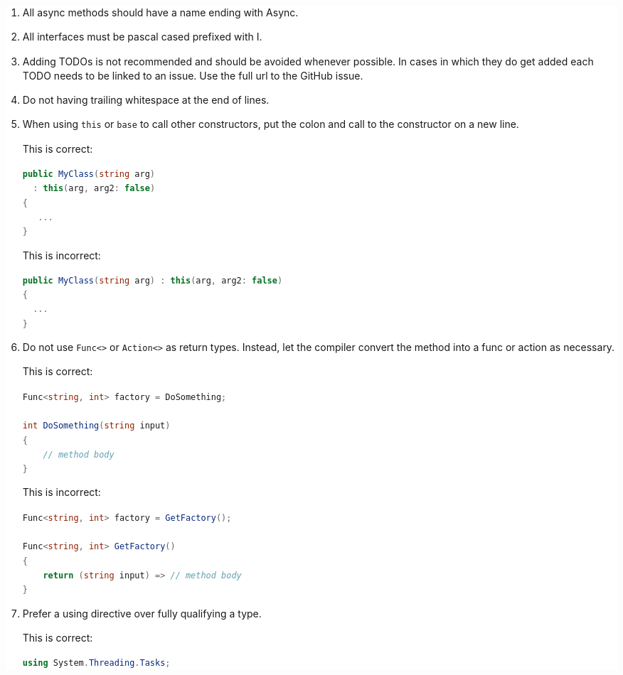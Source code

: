 1. All async methods should have a name ending with Async.

1. All interfaces must be pascal cased prefixed with I.

1. Adding TODOs is not recommended and should be avoided whenever possible. In cases in which they do get added each TODO needs to be linked to an issue. Use the full url to the GitHub issue.

1. Do not having trailing whitespace at the end of lines.

1. When using `this` or `base` to call other constructors, put the colon and call to the constructor on a new line.

    This is correct:
    ```cs
    public MyClass(string arg)
      : this(arg, arg2: false)
    {
       ...
    }
    ```

    This is incorrect:
    ```cs
    public MyClass(string arg) : this(arg, arg2: false)
    {
      ...
    }
    ```

1. Do not use `Func<>` or `Action<>` as return types. Instead, let the compiler convert the method into a func or action as necessary.

    This is correct:
    ```cs
    Func<string, int> factory = DoSomething;

    int DoSomething(string input)
    {
        // method body
    }
    ```

    This is incorrect:
    ```cs
    Func<string, int> factory = GetFactory();

    Func<string, int> GetFactory()
    {
        return (string input) => // method body
    }
    ```

1. Prefer a using directive over fully qualifying a type.

    This is correct:
    ```cs
    using System.Threading.Tasks;
